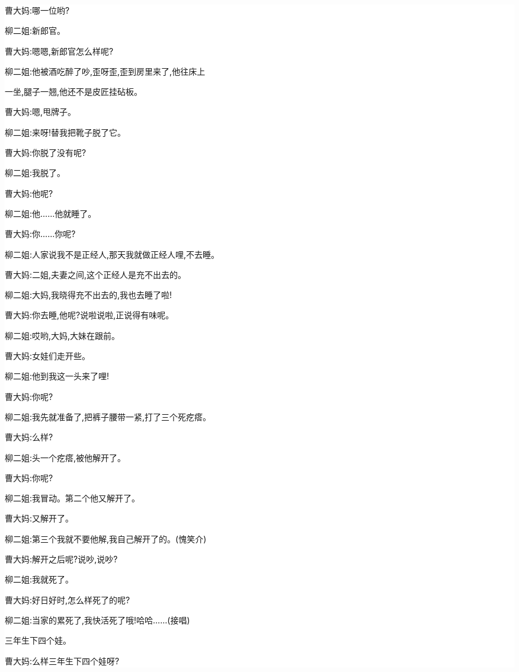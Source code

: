 曹大妈:哪一位哟?

柳二姐:新郎官。

曹大妈:嗯嗯,新郎官怎么样呢?

柳二姐:他被酒吃醉了吵,歪呀歪,歪到房里来了,他往床上

一坐,腿子一翘,他还不是皮匠挂砧板。

曹大妈:嗯,甩牌子。

柳二姐:来呀!替我把靴子脱了它。

曹大妈:你脱了没有呢?

柳二姐:我脱了。

曹大妈:他呢?

柳二姐:他……他就睡了。

曹大妈:你……你呢?

柳二姐:人家说我不是正经人,那天我就做正经人哩,不去睡。

曹大妈:二姐,夫妻之间,这个正经人是充不出去的。

柳二姐:大妈,我晓得充不出去的,我也去睡了啦!

曹大妈:你去睡,他呢?说啦说啦,正说得有味呢。

柳二姐:哎哟,大妈,大妹在跟前。

曹大妈:女娃们走开些。

柳二姐:他到我这一头来了哩!

曹大妈:你呢?

柳二姐:我先就准备了,把裤子腰带一紧,打了三个死疙瘩。

曹大妈:么样?

柳二姐:头一个疙瘩,被他解开了。

曹大妈:你呢?

柳二姐:我冒动。第二个他又解开了。

曹大妈:又解开了。

柳二姐:第三个我就不要他解,我自己解开了的。(愧笑介)

曹大妈:解开之后呢?说吵,说吵?

柳二姐:我就死了。

曹大妈:好日好时,怎么样死了的呢?

柳二姐:当家的累死了,我快活死了哦!哈哈……(接唱)

三年生下四个娃。

曹大妈:么样三年生下四个娃呀?
